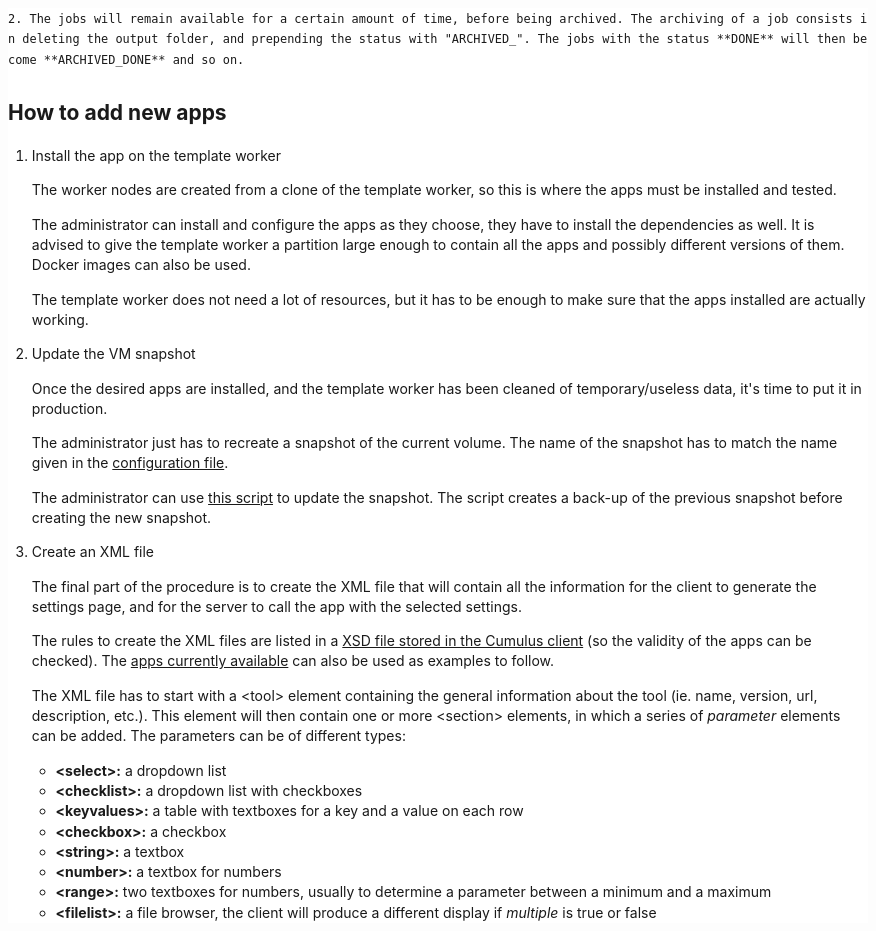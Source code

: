     2. The jobs will remain available for a certain amount of time, before being archived. The archiving of a job consists in deleting the output folder, and prepending the status with "ARCHIVED_". The jobs with the status **DONE** will then become **ARCHIVED_DONE** and so on.



## How to add new apps

1. Install the app on the template worker

    The worker nodes are created from a clone of the template worker, so this is where the apps must be installed and tested.

    The administrator can install and configure the apps as they choose, they have to install the dependencies as well. It is advised to give the template worker a partition large enough to contain all the apps and possibly different versions of them. Docker images can also be used.

    The template worker does not need a lot of resources, but it has to be enough to make sure that the apps installed are actually working.

2. Update the VM snapshot

    Once the desired apps are installed, and the template worker has been cleaned of temporary/useless data, it's time to put it in production.

    The administrator just has to recreate a snapshot of the current volume. The name of the snapshot has to match the name given in the [configuration file](#configuration).

    The administrator can use [this script](https://github.com/LSMBO/cumulus_server/blob/main/scripts/create_template_snapshot.sh) to update the snapshot. The script creates a back-up of the previous snapshot before creating the new snapshot.

3. Create an XML file

    The final part of the procedure is to create the XML file that will contain all the information for the client to generate the settings page, and for the server to call the app with the selected settings.

    The rules to create the XML files are listed in a [XSD file stored in the Cumulus client](https://github.com/LSMBO/cumulus-client/blob/main/server/apps.xsd) (so the validity of the apps can be checked). The [apps currently available](https://github.com/LSMBO/cumulus_server/tree/main/apps) can also be used as examples to follow.

    The XML file has to start with a \<tool> element containing the general information about the tool (ie. name, version, url, description, etc.). This element will then contain one or more \<section> elements, in which a series of *parameter* elements can be added. The parameters can be of different types:
    * **\<select>:** a dropdown list
    * **\<checklist>:** a dropdown list with checkboxes
    * **\<keyvalues>:** a table with textboxes for a key and a value on each row
    * **\<checkbox>:** a checkbox
    * **\<string>:** a textbox
    * **\<number>:** a textbox for numbers
    * **\<range>:** two textboxes for numbers, usually to determine a parameter between a minimum and a maximum
    * **\<filelist>:** a file browser, the client will produce a different display if *multiple* is true or false
